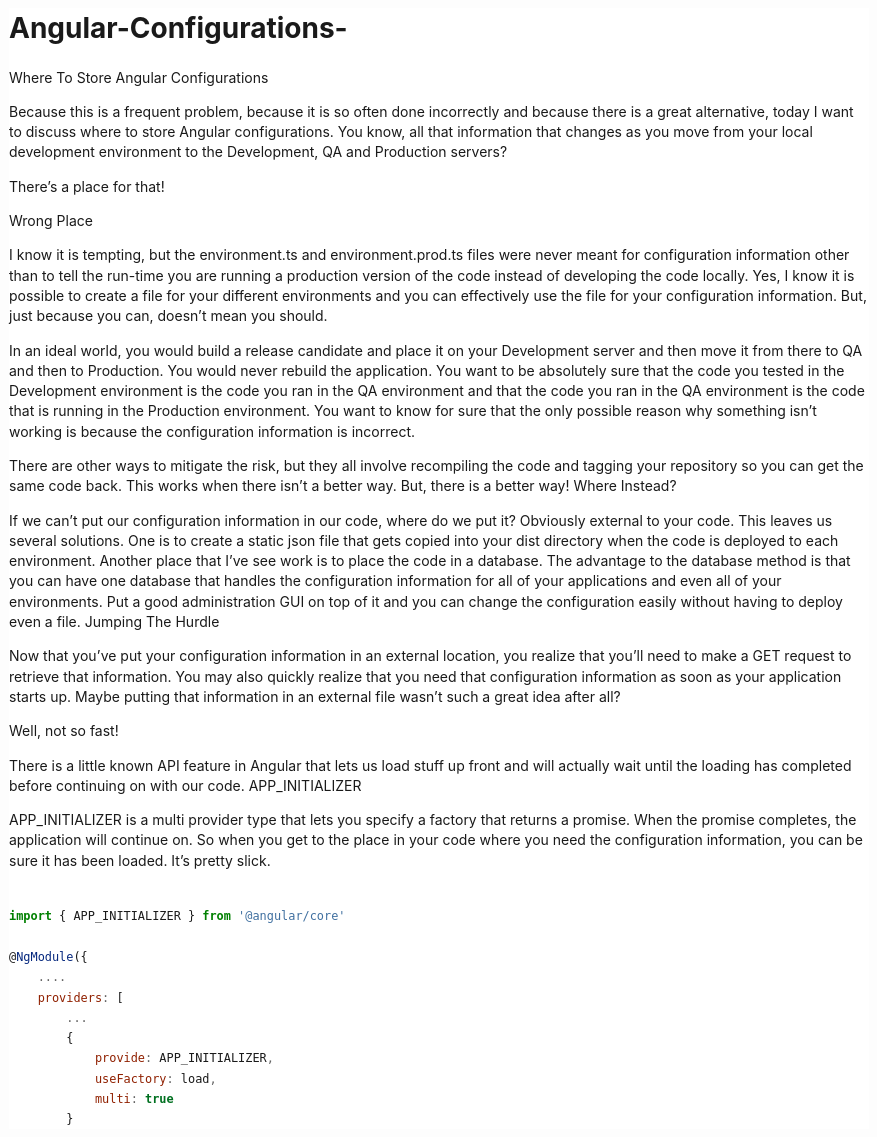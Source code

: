 # Angular-Configurations-
Where To Store Angular Configurations 

Because this is a frequent problem, because it is so often done incorrectly and because there is a great alternative, today I want to discuss where to store Angular configurations. You know, all that information that changes as you move from your local development environment to the Development, QA and Production servers?

There’s a place for that!

Wrong Place

I know it is tempting, but the environment.ts and environment.prod.ts files were never meant for configuration information other than to tell the run-time you are running a production version of the code instead of developing the code locally. Yes, I know it is possible to create a file for your different environments and you can effectively use the file for your configuration information. But, just because you can, doesn’t mean you should.

In an ideal world, you would build a release candidate and place it on your Development server and then move it from there to QA and then to Production. You would never rebuild the application. You want to be absolutely sure that the code you tested in the Development environment is the code you ran in the QA environment and that the code you ran in the QA environment is the code that is running in the Production environment. You want to know for sure that the only possible reason why something isn’t working is because the configuration information is incorrect.

There are other ways to mitigate the risk, but they all involve recompiling the code and tagging your repository so you can get the same code back. This works when there isn’t a better way. But, there is a better way!
Where Instead?

If we can’t put our configuration information in our code, where do we put it? Obviously external to your code. This leaves us several solutions. One is to create a static json file that gets copied into your dist directory when the code is deployed to each environment. Another place that I’ve see work is to place the code in a database. The advantage to the database method is that you can have one database that handles the configuration information for all of your applications and even all of your environments. Put a good administration GUI on top of it and you can change the configuration easily without having to deploy even a file.
Jumping The Hurdle

Now that you’ve put your configuration information in an external location, you realize that you’ll need to make a GET request to retrieve that information. You may also quickly realize that you need that configuration information as soon as your application starts up. Maybe putting that information in an external file wasn’t such a great idea after all?

Well, not so fast!

There is a little known API feature in Angular that lets us load stuff up front and will actually wait until the loading has completed before continuing on with our code.
APP_INITIALIZER

APP_INITIALIZER is a multi provider type that lets you specify a factory that returns a promise. When the promise completes, the application will continue on. So when you get to the place in your code where you need the configuration information, you can be sure it has been loaded. It’s pretty slick.
```javascript

import { APP_INITIALIZER } from '@angular/core'

@NgModule({
    ....
    providers: [
        ...
        {
            provide: APP_INITIALIZER,
            useFactory: load,
            multi: true
        }
```